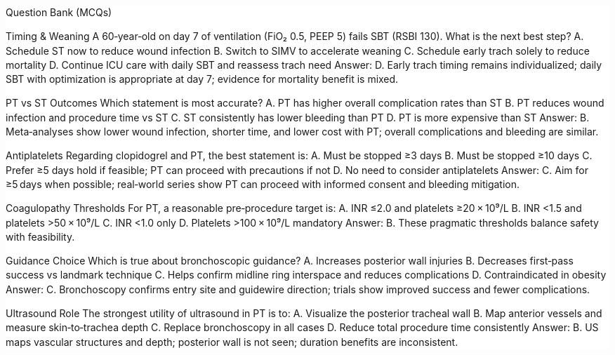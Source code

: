 Question Bank (MCQs)

Timing & Weaning
A 60‑year‑old on day 7 of ventilation (FiO₂ 0.5, PEEP 5) fails SBT (RSBI 130). What is the next best step?
A. Schedule ST now to reduce wound infection
B. Switch to SIMV to accelerate weaning
C. Schedule early trach solely to reduce mortality
D. Continue ICU care with daily SBT and reassess trach need
Answer: D. Early trach timing remains individualized; daily SBT with optimization is appropriate at day 7; evidence for mortality benefit is mixed.

PT vs ST Outcomes
Which statement is most accurate?
A. PT has higher overall complication rates than ST
B. PT reduces wound infection and procedure time vs ST
C. ST consistently has lower bleeding than PT
D. PT is more expensive than ST
Answer: B. Meta‑analyses show lower wound infection, shorter time, and lower cost with PT; overall complications and bleeding are similar.

Antiplatelets
Regarding clopidogrel and PT, the best statement is:
A. Must be stopped ≥3 days
B. Must be stopped ≥10 days
C. Prefer ≥5 days hold if feasible; PT can proceed with precautions if not
D. No need to consider antiplatelets
Answer: C. Aim for ≥5 days when possible; real‑world series show PT can proceed with informed consent and bleeding mitigation.

Coagulopathy Thresholds
For PT, a reasonable pre‑procedure target is:
A. INR ≤2.0 and platelets ≥20 × 10⁹/L
B. INR <1.5 and platelets >50 × 10⁹/L
C. INR <1.0 only
D. Platelets >100 × 10⁹/L mandatory
Answer: B. These pragmatic thresholds balance safety with feasibility.

Guidance Choice
Which is true about bronchoscopic guidance?
A. Increases posterior wall injuries
B. Decreases first‑pass success vs landmark technique
C. Helps confirm midline ring interspace and reduces complications
D. Contraindicated in obesity
Answer: C. Bronchoscopy confirms entry site and guidewire direction; trials show improved success and fewer complications.

Ultrasound Role
The strongest utility of ultrasound in PT is to:
A. Visualize the posterior tracheal wall
B. Map anterior vessels and measure skin‑to‑trachea depth
C. Replace bronchoscopy in all cases
D. Reduce total procedure time consistently
Answer: B. US maps vascular structures and depth; posterior wall is not seen; duration benefits are inconsistent.
